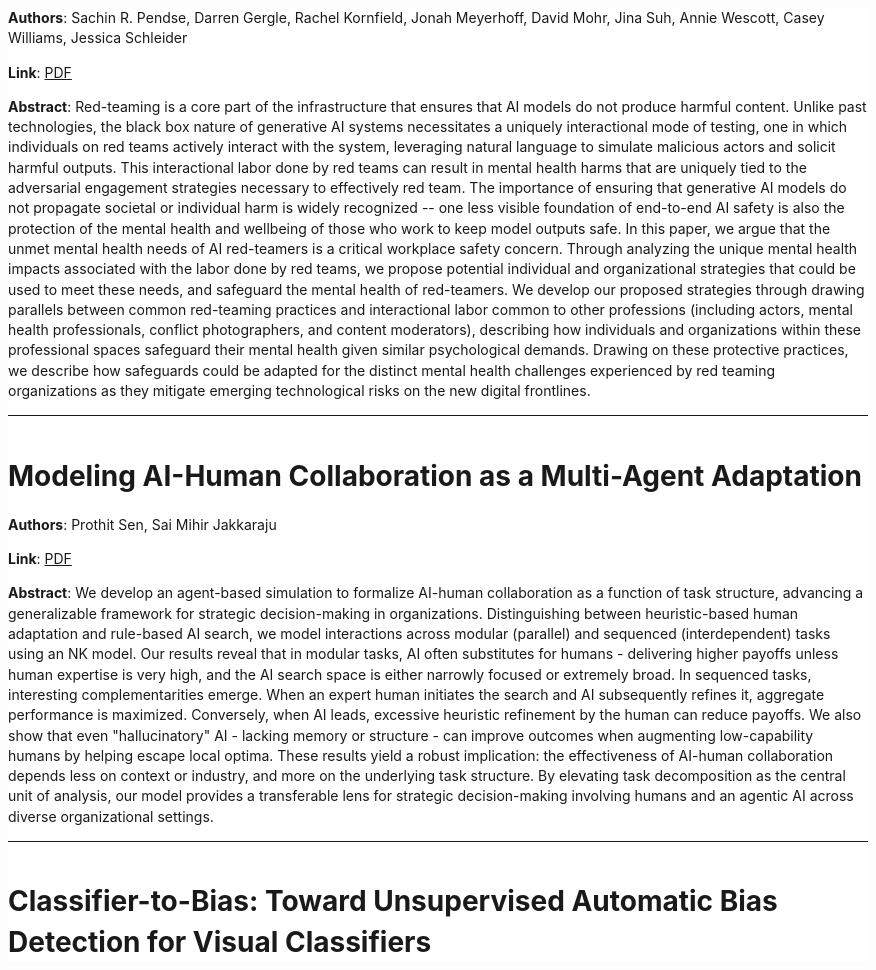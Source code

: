 **Authors**: Sachin R. Pendse, Darren Gergle, Rachel Kornfield, Jonah Meyerhoff, David Mohr, Jina Suh, Annie Wescott, Casey Williams, Jessica Schleider  

**Link**: [PDF](https://arxiv.org/pdf/2504.20910)  

**Abstract**: Red-teaming is a core part of the infrastructure that ensures that AI models do not produce harmful content. Unlike past technologies, the black box nature of generative AI systems necessitates a uniquely interactional mode of testing, one in which individuals on red teams actively interact with the system, leveraging natural language to simulate malicious actors and solicit harmful outputs. This interactional labor done by red teams can result in mental health harms that are uniquely tied to the adversarial engagement strategies necessary to effectively red team. The importance of ensuring that generative AI models do not propagate societal or individual harm is widely recognized -- one less visible foundation of end-to-end AI safety is also the protection of the mental health and wellbeing of those who work to keep model outputs safe. In this paper, we argue that the unmet mental health needs of AI red-teamers is a critical workplace safety concern. Through analyzing the unique mental health impacts associated with the labor done by red teams, we propose potential individual and organizational strategies that could be used to meet these needs, and safeguard the mental health of red-teamers. We develop our proposed strategies through drawing parallels between common red-teaming practices and interactional labor common to other professions (including actors, mental health professionals, conflict photographers, and content moderators), describing how individuals and organizations within these professional spaces safeguard their mental health given similar psychological demands. Drawing on these protective practices, we describe how safeguards could be adapted for the distinct mental health challenges experienced by red teaming organizations as they mitigate emerging technological risks on the new digital frontlines. 

---
# Modeling AI-Human Collaboration as a Multi-Agent Adaptation 

**Authors**: Prothit Sen, Sai Mihir Jakkaraju  

**Link**: [PDF](https://arxiv.org/pdf/2504.20903)  

**Abstract**: We develop an agent-based simulation to formalize AI-human collaboration as a function of task structure, advancing a generalizable framework for strategic decision-making in organizations. Distinguishing between heuristic-based human adaptation and rule-based AI search, we model interactions across modular (parallel) and sequenced (interdependent) tasks using an NK model. Our results reveal that in modular tasks, AI often substitutes for humans - delivering higher payoffs unless human expertise is very high, and the AI search space is either narrowly focused or extremely broad. In sequenced tasks, interesting complementarities emerge. When an expert human initiates the search and AI subsequently refines it, aggregate performance is maximized. Conversely, when AI leads, excessive heuristic refinement by the human can reduce payoffs. We also show that even "hallucinatory" AI - lacking memory or structure - can improve outcomes when augmenting low-capability humans by helping escape local optima. These results yield a robust implication: the effectiveness of AI-human collaboration depends less on context or industry, and more on the underlying task structure. By elevating task decomposition as the central unit of analysis, our model provides a transferable lens for strategic decision-making involving humans and an agentic AI across diverse organizational settings. 

---
# Classifier-to-Bias: Toward Unsupervised Automatic Bias Detection for Visual Classifiers 
